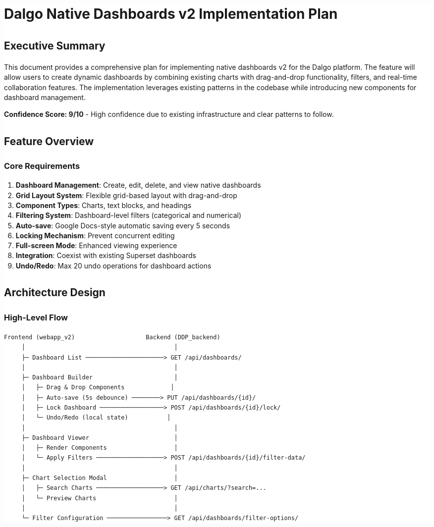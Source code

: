 # Dalgo Native Dashboards v2 Implementation Plan

## Executive Summary

This document provides a comprehensive plan for implementing native dashboards v2 for the Dalgo platform. The feature will allow users to create dynamic dashboards by combining existing charts with drag-and-drop functionality, filters, and real-time collaboration features. The implementation leverages existing patterns in the codebase while introducing new components for dashboard management.

**Confidence Score: 9/10** - High confidence due to existing infrastructure and clear patterns to follow.

## Feature Overview

### Core Requirements
1. **Dashboard Management**: Create, edit, delete, and view native dashboards
2. **Grid Layout System**: Flexible grid-based layout with drag-and-drop
3. **Component Types**: Charts, text blocks, and headings
4. **Filtering System**: Dashboard-level filters (categorical and numerical)
5. **Auto-save**: Google Docs-style automatic saving every 5 seconds
6. **Locking Mechanism**: Prevent concurrent editing
7. **Full-screen Mode**: Enhanced viewing experience
8. **Integration**: Coexist with existing Superset dashboards
9. **Undo/Redo**: Max 20 undo operations for dashboard actions

## Architecture Design

### High-Level Flow

```
Frontend (webapp_v2)                    Backend (DDP_backend)
     │                                          │
     ├─ Dashboard List ──────────────────────> GET /api/dashboards/
     │                                          │
     ├─ Dashboard Builder                       │
     │   ├─ Drag & Drop Components             │
     │   ├─ Auto-save (5s debounce) ────────> PUT /api/dashboards/{id}/
     │   ├─ Lock Dashboard ──────────────────> POST /api/dashboards/{id}/lock/
     │   └─ Undo/Redo (local state)           │
     │                                          │
     ├─ Dashboard Viewer                        │
     │   ├─ Render Components                   │
     │   └─ Apply Filters ───────────────────> POST /api/dashboards/{id}/filter-data/
     │                                          │
     ├─ Chart Selection Modal                   │
     │   ├─ Search Charts ───────────────────> GET /api/charts/?search=...
     │   └─ Preview Charts                      │
     │                                          │
     └─ Filter Configuration ─────────────────> GET /api/dashboards/filter-options/
```
